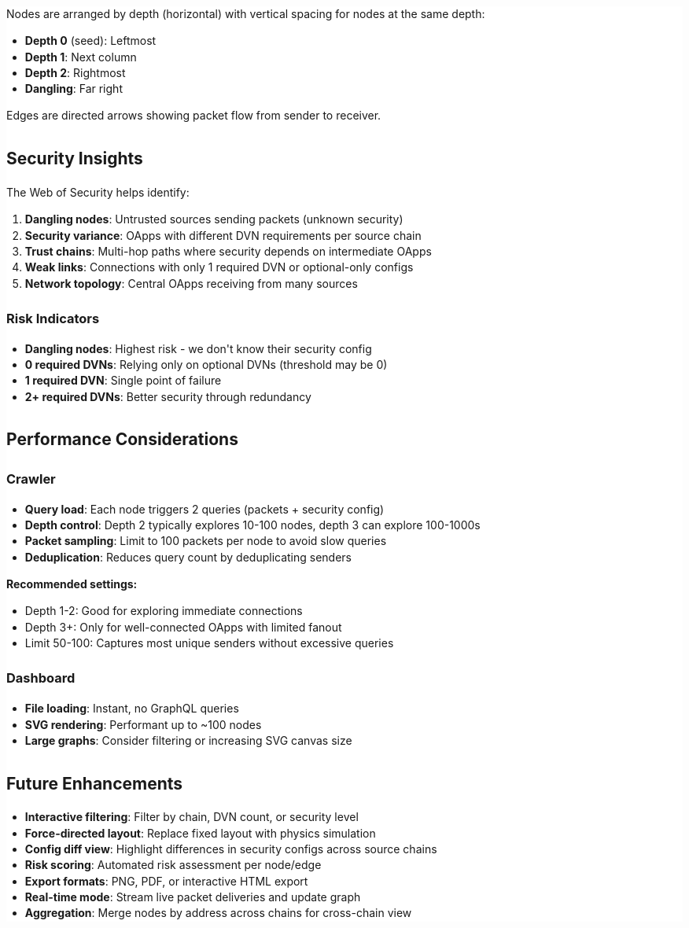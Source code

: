 Nodes are arranged by depth (horizontal) with vertical spacing for nodes at the same depth:
- **Depth 0** (seed): Leftmost
- **Depth 1**: Next column
- **Depth 2**: Rightmost
- **Dangling**: Far right

Edges are directed arrows showing packet flow from sender to receiver.

## Security Insights

The Web of Security helps identify:

1. **Dangling nodes**: Untrusted sources sending packets (unknown security)
2. **Security variance**: OApps with different DVN requirements per source chain
3. **Trust chains**: Multi-hop paths where security depends on intermediate OApps
4. **Weak links**: Connections with only 1 required DVN or optional-only configs
5. **Network topology**: Central OApps receiving from many sources

### Risk Indicators

- **Dangling nodes**: Highest risk - we don't know their security config
- **0 required DVNs**: Relying only on optional DVNs (threshold may be 0)
- **1 required DVN**: Single point of failure
- **2+ required DVNs**: Better security through redundancy

## Performance Considerations

### Crawler

- **Query load**: Each node triggers 2 queries (packets + security config)
- **Depth control**: Depth 2 typically explores 10-100 nodes, depth 3 can explore 100-1000s
- **Packet sampling**: Limit to 100 packets per node to avoid slow queries
- **Deduplication**: Reduces query count by deduplicating senders

**Recommended settings:**
- Depth 1-2: Good for exploring immediate connections
- Depth 3+: Only for well-connected OApps with limited fanout
- Limit 50-100: Captures most unique senders without excessive queries

### Dashboard

- **File loading**: Instant, no GraphQL queries
- **SVG rendering**: Performant up to ~100 nodes
- **Large graphs**: Consider filtering or increasing SVG canvas size

## Future Enhancements

- **Interactive filtering**: Filter by chain, DVN count, or security level
- **Force-directed layout**: Replace fixed layout with physics simulation
- **Config diff view**: Highlight differences in security configs across source chains
- **Risk scoring**: Automated risk assessment per node/edge
- **Export formats**: PNG, PDF, or interactive HTML export
- **Real-time mode**: Stream live packet deliveries and update graph
- **Aggregation**: Merge nodes by address across chains for cross-chain view
